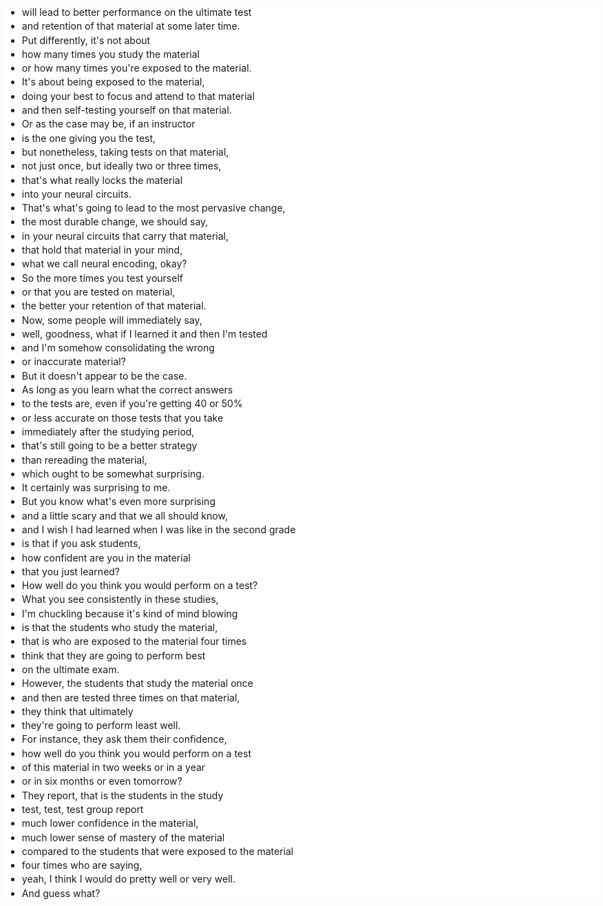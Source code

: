 *  will lead to better performance on the ultimate test
*  and retention of that material at some later time.
*  Put differently, it's not about
*  how many times you study the material
*  or how many times you're exposed to the material.
*  It's about being exposed to the material,
*  doing your best to focus and attend to that material
*  and then self-testing yourself on that material.
*  Or as the case may be, if an instructor
*  is the one giving you the test,
*  but nonetheless, taking tests on that material,
*  not just once, but ideally two or three times,
*  that's what really locks the material
*  into your neural circuits.
*  That's what's going to lead to the most pervasive change,
*  the most durable change, we should say,
*  in your neural circuits that carry that material,
*  that hold that material in your mind,
*  what we call neural encoding, okay?
*  So the more times you test yourself
*  or that you are tested on material,
*  the better your retention of that material.
*  Now, some people will immediately say,
*  well, goodness, what if I learned it and then I'm tested
*  and I'm somehow consolidating the wrong
*  or inaccurate material?
*  But it doesn't appear to be the case.
*  As long as you learn what the correct answers
*  to the tests are, even if you're getting 40 or 50%
*  or less accurate on those tests that you take
*  immediately after the studying period,
*  that's still going to be a better strategy
*  than rereading the material,
*  which ought to be somewhat surprising.
*  It certainly was surprising to me.
*  But you know what's even more surprising
*  and a little scary and that we all should know,
*  and I wish I had learned when I was like in the second grade
*  is that if you ask students,
*  how confident are you in the material
*  that you just learned?
*  How well do you think you would perform on a test?
*  What you see consistently in these studies,
*  I'm chuckling because it's kind of mind blowing
*  is that the students who study the material,
*  that is who are exposed to the material four times
*  think that they are going to perform best
*  on the ultimate exam.
*  However, the students that study the material once
*  and then are tested three times on that material,
*  they think that ultimately
*  they're going to perform least well.
*  For instance, they ask them their confidence,
*  how well do you think you would perform on a test
*  of this material in two weeks or in a year
*  or in six months or even tomorrow?
*  They report, that is the students in the study
*  test, test, test group report
*  much lower confidence in the material,
*  much lower sense of mastery of the material
*  compared to the students that were exposed to the material
*  four times who are saying,
*  yeah, I think I would do pretty well or very well.
*  And guess what?